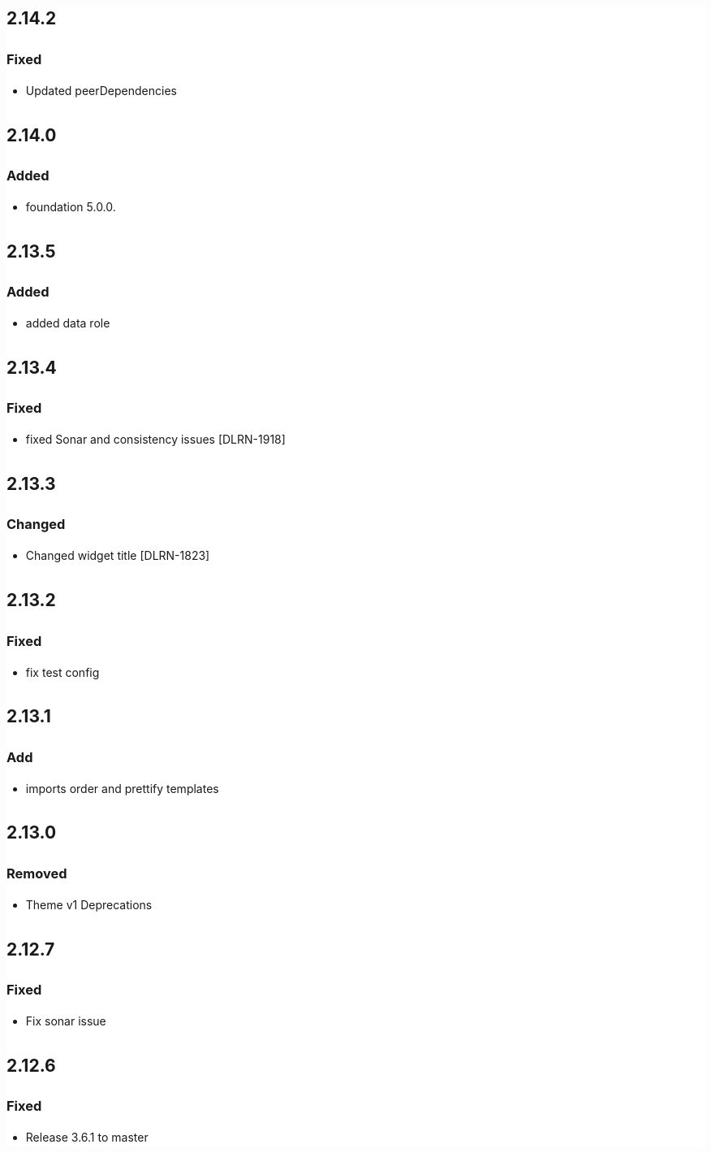 ## 2.14.2
### Fixed
- Updated peerDependencies

## 2.14.0
### Added
- foundation 5.0.0.

## 2.13.5
### Added
- added data role

## 2.13.4
### Fixed
- fixed Sonar and consistency issues [DLRN-1918]

## 2.13.3
### Changed
- Changed widget title [DLRN-1823]

## 2.13.2
### Fixed
- fix test config

## 2.13.1
### Add
- imports order and prettify templates

## 2.13.0
### Removed
- Theme v1 Deprecations 

## 2.12.7
### Fixed
- Fix sonar issue

## 2.12.6
### Fixed
- Release 3.6.1 to master
